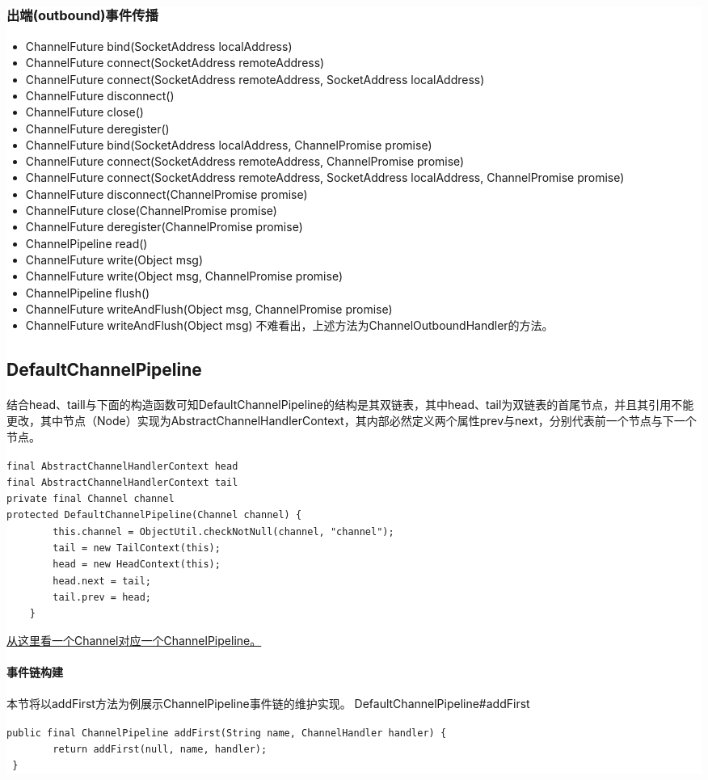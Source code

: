 ### **出端(outbound)事件传播**

- ChannelFuture bind(SocketAddress localAddress)
- ChannelFuture connect(SocketAddress remoteAddress)
- ChannelFuture connect(SocketAddress remoteAddress, SocketAddress localAddress)
- ChannelFuture disconnect()
- ChannelFuture close()
- ChannelFuture deregister()
- ChannelFuture bind(SocketAddress localAddress, ChannelPromise promise)
- ChannelFuture connect(SocketAddress remoteAddress, ChannelPromise promise)
- ChannelFuture connect(SocketAddress remoteAddress, SocketAddress localAddress, ChannelPromise promise)
- ChannelFuture disconnect(ChannelPromise promise)
- ChannelFuture close(ChannelPromise promise)
- ChannelFuture deregister(ChannelPromise promise)
- ChannelPipeline read()
- ChannelFuture write(Object msg)
- ChannelFuture write(Object msg, ChannelPromise promise)
- ChannelPipeline flush()
- ChannelFuture writeAndFlush(Object msg, ChannelPromise promise)
- ChannelFuture writeAndFlush(Object msg)
  不难看出，上述方法为ChannelOutboundHandler的方法。

## DefaultChannelPipeline


结合head、taill与下面的构造函数可知DefaultChannelPipeline的结构是其双链表，其中head、tail为双链表的首尾节点，并且其引用不能更改，其中节点（Node）实现为AbstractChannelHandlerContext，其内部必然定义两个属性prev与next，分别代表前一个节点与下一个节点。

```
final AbstractChannelHandlerContext head
final AbstractChannelHandlerContext tail
private final Channel channel 
protected DefaultChannelPipeline(Channel channel) {
        this.channel = ObjectUtil.checkNotNull(channel, "channel");
        tail = new TailContext(this);
        head = new HeadContext(this);
        head.next = tail;
        tail.prev = head;
    }
```

[从这里看一个Channel对应一个ChannelPipeline。]()

#### 事件链构建

本节将以addFirst方法为例展示ChannelPipeline事件链的维护实现。
DefaultChannelPipeline#addFirst

```
public final ChannelPipeline addFirst(String name, ChannelHandler handler) {
        return addFirst(null, name, handler);
 }
```
